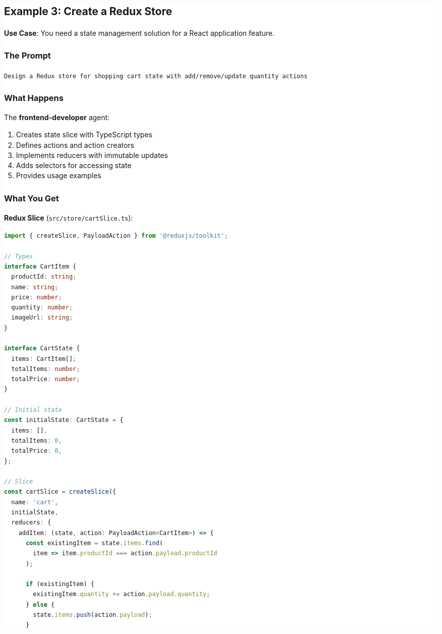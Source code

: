 
## Example 3: Create a Redux Store

**Use Case**: You need a state management solution for a React application feature.

### The Prompt

```
Design a Redux store for shopping cart state with add/remove/update quantity actions
```

### What Happens

The **frontend-developer** agent:

1. Creates state slice with TypeScript types
2. Defines actions and action creators
3. Implements reducers with immutable updates
4. Adds selectors for accessing state
5. Provides usage examples

### What You Get

**Redux Slice** (`src/store/cartSlice.ts`):

```typescript
import { createSlice, PayloadAction } from '@reduxjs/toolkit';

// Types
interface CartItem {
  productId: string;
  name: string;
  price: number;
  quantity: number;
  imageUrl: string;
}

interface CartState {
  items: CartItem[];
  totalItems: number;
  totalPrice: number;
}

// Initial state
const initialState: CartState = {
  items: [],
  totalItems: 0,
  totalPrice: 0,
};

// Slice
const cartSlice = createSlice({
  name: 'cart',
  initialState,
  reducers: {
    addItem: (state, action: PayloadAction<CartItem>) => {
      const existingItem = state.items.find(
        item => item.productId === action.payload.productId
      );

      if (existingItem) {
        existingItem.quantity += action.payload.quantity;
      } else {
        state.items.push(action.payload);
      }
```